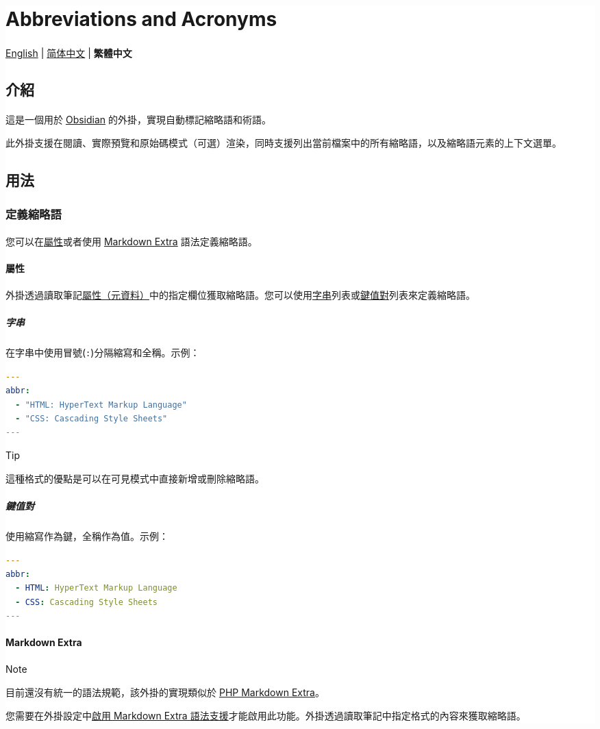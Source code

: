 # Abbreviations and Acronyms

[English](./README.md) | [简体中文](./README-zh_CN.md) | **繁體中文**

## 介紹

這是一個用於 [Obsidian](https://obsidian.md) 的外掛，實現自動標記縮略語和術語。

此外掛支援在閱讀、實際預覽和原始碼模式（可選）渲染，同時支援列出當前檔案中的所有縮略語，以及縮略語元素的上下文選單。

## 用法

### 定義縮略語

您可以在[屬性](#屬性)或者使用 [Markdown Extra](#markdown-extra) 語法定義縮略語。

#### 屬性

外掛透過讀取筆記[屬性（元資料）](https://help.obsidian.md/Editing+and+formatting/Properties)中的指定欄位獲取縮略語。您可以使用[字串](#字串)列表或[鍵值對](#鍵值對)列表來定義縮略語。

##### 字串

在字串中使用冒號(`:`)分隔縮寫和全稱。示例：

```yaml
---
abbr:
  - "HTML: HyperText Markup Language"
  - "CSS: Cascading Style Sheets"
---
```

> [!TIP]
> 這種格式的優點是可以在可見模式中直接新增或刪除縮略語。

##### 鍵值對

使用縮寫作為鍵，全稱作為值。示例：

```yaml
---
abbr:
  - HTML: HyperText Markup Language
  - CSS: Cascading Style Sheets
---
```

#### Markdown Extra

> [!NOTE]
> 目前還沒有統一的語法規範，該外掛的實現類似於 [PHP Markdown Extra](https://michelf.ca/projects/php-markdown/extra/#abbr)。

您需要在外掛設定中[啟用 Markdown Extra 語法支援](#markdown-extra-語法)才能啟用此功能。外掛透過讀取筆記中指定格式的內容來獲取縮略語。
